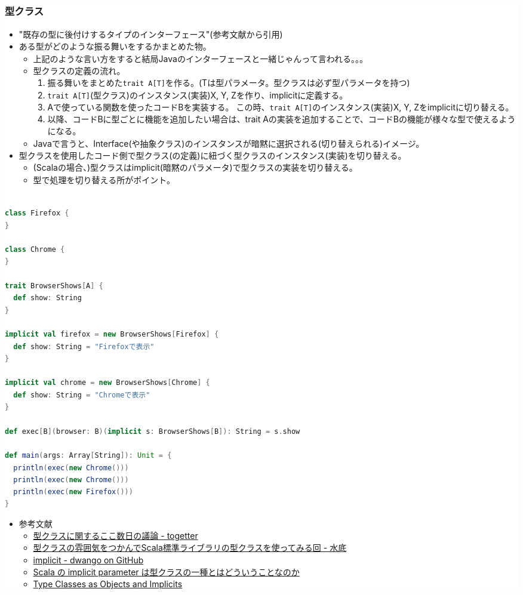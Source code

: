 ### 型クラス
* "既存の型に後付けするタイプのインターフェース"(参考文献から引用)
* ある型がどのような振る舞いをするかまとめた物。
  * 上記のような言い方をすると結局Javaのインターフェースと一緒じゃんって言われる。。。
  * 型クラスの定義の流れ。
    1. 振る舞いをまとめた`trait A[T]`を作る。(Tは型パラメータ。型クラスは必ず型パラメータを持つ)
    2. `trait A[T]`(型クラス)のインスタンス(実装)X, Y, Zを作り、implicitに定義する。
    3. Aで使っている関数を使ったコードBを実装する。
       この時、`trait A[T]`のインスタンス(実装)X, Y, Zをimplicitに切り替える。
    4. 以降、コードBに型ごとに機能を追加したい場合は、trait Aの実装を追加することで、コードBの機能が様々な型で使えるようになる。
  * Javaで言うと、Interface(や抽象クラス)のインスタンスが暗黙に選択される(切り替えられる)イメージ。
* 型クラスを使用したコード側で型クラス(の定義)に紐づく型クラスのインスタンス(実装)を切り替える。
  * (Scalaの場合、)型クラスはimplicit(暗黙のパラメータ)で型クラスの実装を切り替える。
  * 型で処理を切り替える所がポイント。

```scala

class Firefox {
}

class Chrome {
}

trait BrowserShows[A] {
  def show: String
}

implicit val firefox = new BrowserShows[Firefox] {
  def show: String = "Firefoxで表示"
}

implicit val chrome = new BrowserShows[Chrome] {
  def show: String = "Chromeで表示"
}

def exec[B](browser: B)(implicit s: BrowserShows[B]): String = s.show

def main(args: Array[String]): Unit = {
  println(exec(new Chrome()))
  println(exec(new Chrome()))
  println(exec(new Firefox()))
}
```

* 参考文献
  * [型クラスに関するここ数日の議論 - togetter](https://togetter.com/li/1113557)
  * [型クラスの雰囲気をつかんでScala標準ライブラリの型クラスを使ってみる回 - 水底](http://amaya382.hatenablog.jp/entry/2017/05/13/195913)
  * [implicit - dwango on GitHub](https://dwango.github.io/scala_text/implicit.html)
  * [Scala の implicit parameter は型クラスの一種とはどういうことなのか](http://nekogata.hatenablog.com/entry/2014/06/30/062342)
  * [Type Classes as Objects and Implicits](http://ropas.snu.ac.kr/~bruno/papers/TypeClasses.pdf)
